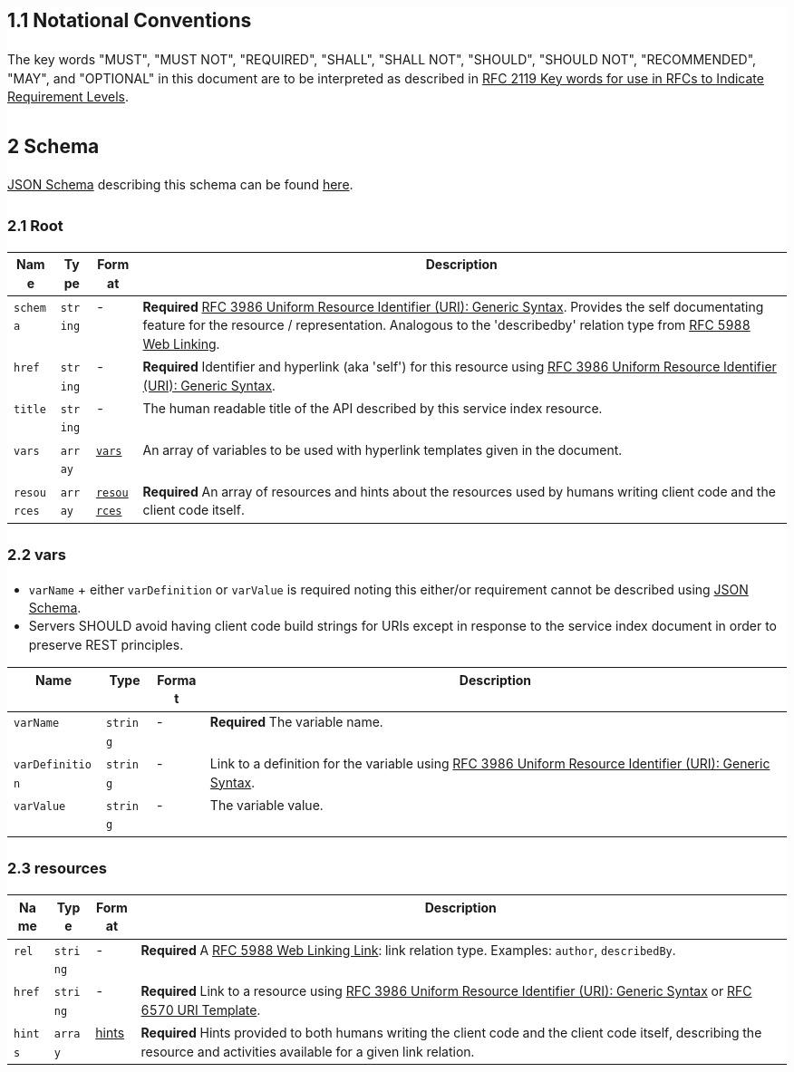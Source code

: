 ## <a name="notational-conventions"></a>1.1 Notational Conventions

The key words "MUST", "MUST NOT", "REQUIRED", "SHALL", "SHALL NOT", "SHOULD", "SHOULD NOT", "RECOMMENDED", "MAY", and "OPTIONAL" in this document are to be interpreted as described in [RFC 2119 Key words for use in RFCs to Indicate Requirement Levels](#RFC-2119).

## <a name="schema"></a>2 Schema

[JSON Schema](#json-schema) describing this schema can be found [here](./schema/com-example-serviceindex-2018-03-01.schema.json).

### <a name="schema-root"></a>2.1 Root

Name | Type | Format | Description
-----|------|--------|------------
`schema`|`string`|-|**Required** [RFC 3986 Uniform Resource Identifier (URI): Generic Syntax](#RFC-3986). Provides the self documentating feature for the resource / representation. Analogous to the 'describedby' relation type from [RFC 5988 Web Linking](#RFC-5988).
`href`|`string`|-|**Required** Identifier and hyperlink (aka 'self') for this resource using [RFC 3986 Uniform Resource Identifier (URI): Generic Syntax](#RFC-3986).
`title`|`string`|-|The human readable title of the API described by this service index resource.
`vars`|`array`|[`vars`](#schema-vars)|An array of variables to be used with hyperlink templates given in the document.
`resources`|`array`|[`resources`](#schema-resources)|**Required** An array of resources and hints about the resources used by humans writing client code and the client code itself.

### <a name="schema-vars"></a>2.2 vars

* `varName` + either `varDefinition` or `varValue` is required noting this either/or requirement cannot be described using [JSON Schema](#json-schema).
* Servers SHOULD avoid having client code build strings for URIs except in response to the service index document in order to preserve REST principles.

Name | Type | Format | Description
-----|------|--------|------------
`varName`|`string`|-|**Required** The variable name.
`varDefinition`|`string`|-|Link to a definition for the variable using [RFC 3986 Uniform Resource Identifier (URI): Generic Syntax](#RFC-3986).
`varValue`|`string`|-|The variable value.

### <a name="schema-resources"></a>2.3 resources

Name | Type | Format | Description
-----|------|--------|------------
`rel`|`string`|-|**Required** A [RFC 5988 Web Linking Link](#RFC-5988): link relation type. Examples: `author`, `describedBy`.
`href`|`string`|-|**Required** Link to a resource using [RFC 3986 Uniform Resource Identifier (URI): Generic Syntax](#RFC-3986) or [RFC 6570 URI Template](#RFC-6570).
`hints`|`array`|[hints](#schema-hints)|**Required** Hints provided to both humans writing the client code and the client code itself, describing the resource and activities available for a given link relation.

